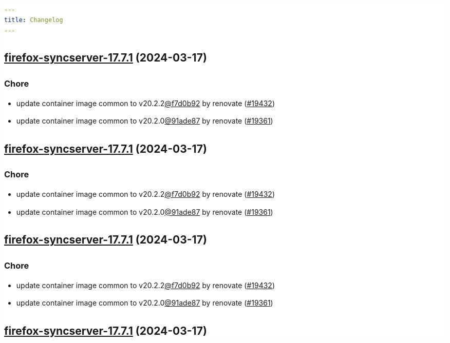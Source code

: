 ```yaml
---
title: Changelog
---
```




## [firefox-syncserver-17.7.1](https://github.com/truecharts/charts/compare/firefox-syncserver-17.6.0...firefox-syncserver-17.7.1) (2024-03-17)

### Chore



- update container image common to v20.2.2[@f7d0b92](https://github.com/f7d0b92) by renovate ([#19432](https://github.com/truecharts/charts/issues/19432))

- update container image common to v20.2.0[@91ade87](https://github.com/91ade87) by renovate ([#19361](https://github.com/truecharts/charts/issues/19361))


## [firefox-syncserver-17.7.1](https://github.com/truecharts/charts/compare/firefox-syncserver-17.6.0...firefox-syncserver-17.7.1) (2024-03-17)

### Chore



- update container image common to v20.2.2[@f7d0b92](https://github.com/f7d0b92) by renovate ([#19432](https://github.com/truecharts/charts/issues/19432))

- update container image common to v20.2.0[@91ade87](https://github.com/91ade87) by renovate ([#19361](https://github.com/truecharts/charts/issues/19361))


## [firefox-syncserver-17.7.1](https://github.com/truecharts/charts/compare/firefox-syncserver-17.6.0...firefox-syncserver-17.7.1) (2024-03-17)

### Chore



- update container image common to v20.2.2[@f7d0b92](https://github.com/f7d0b92) by renovate ([#19432](https://github.com/truecharts/charts/issues/19432))

- update container image common to v20.2.0[@91ade87](https://github.com/91ade87) by renovate ([#19361](https://github.com/truecharts/charts/issues/19361))


## [firefox-syncserver-17.7.1](https://github.com/truecharts/charts/compare/firefox-syncserver-17.6.0...firefox-syncserver-17.7.1) (2024-03-17)
